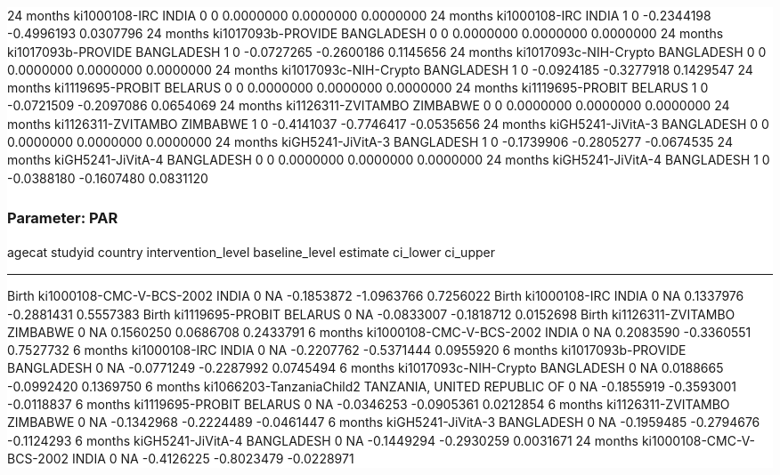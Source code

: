 24 months   ki1000108-IRC              INDIA                          0                    0                  0.0000000    0.0000000    0.0000000
24 months   ki1000108-IRC              INDIA                          1                    0                 -0.2344198   -0.4996193    0.0307796
24 months   ki1017093b-PROVIDE         BANGLADESH                     0                    0                  0.0000000    0.0000000    0.0000000
24 months   ki1017093b-PROVIDE         BANGLADESH                     1                    0                 -0.0727265   -0.2600186    0.1145656
24 months   ki1017093c-NIH-Crypto      BANGLADESH                     0                    0                  0.0000000    0.0000000    0.0000000
24 months   ki1017093c-NIH-Crypto      BANGLADESH                     1                    0                 -0.0924185   -0.3277918    0.1429547
24 months   ki1119695-PROBIT           BELARUS                        0                    0                  0.0000000    0.0000000    0.0000000
24 months   ki1119695-PROBIT           BELARUS                        1                    0                 -0.0721509   -0.2097086    0.0654069
24 months   ki1126311-ZVITAMBO         ZIMBABWE                       0                    0                  0.0000000    0.0000000    0.0000000
24 months   ki1126311-ZVITAMBO         ZIMBABWE                       1                    0                 -0.4141037   -0.7746417   -0.0535656
24 months   kiGH5241-JiVitA-3          BANGLADESH                     0                    0                  0.0000000    0.0000000    0.0000000
24 months   kiGH5241-JiVitA-3          BANGLADESH                     1                    0                 -0.1739906   -0.2805277   -0.0674535
24 months   kiGH5241-JiVitA-4          BANGLADESH                     0                    0                  0.0000000    0.0000000    0.0000000
24 months   kiGH5241-JiVitA-4          BANGLADESH                     1                    0                 -0.0388180   -0.1607480    0.0831120


### Parameter: PAR


agecat      studyid                    country                        intervention_level   baseline_level      estimate     ci_lower     ci_upper
----------  -------------------------  -----------------------------  -------------------  ---------------  -----------  -----------  -----------
Birth       ki1000108-CMC-V-BCS-2002   INDIA                          0                    NA                -0.1853872   -1.0963766    0.7256022
Birth       ki1000108-IRC              INDIA                          0                    NA                 0.1337976   -0.2881431    0.5557383
Birth       ki1119695-PROBIT           BELARUS                        0                    NA                -0.0833007   -0.1818712    0.0152698
Birth       ki1126311-ZVITAMBO         ZIMBABWE                       0                    NA                 0.1560250    0.0686708    0.2433791
6 months    ki1000108-CMC-V-BCS-2002   INDIA                          0                    NA                 0.2083590   -0.3360551    0.7527732
6 months    ki1000108-IRC              INDIA                          0                    NA                -0.2207762   -0.5371444    0.0955920
6 months    ki1017093b-PROVIDE         BANGLADESH                     0                    NA                -0.0771249   -0.2287992    0.0745494
6 months    ki1017093c-NIH-Crypto      BANGLADESH                     0                    NA                 0.0188665   -0.0992420    0.1369750
6 months    ki1066203-TanzaniaChild2   TANZANIA, UNITED REPUBLIC OF   0                    NA                -0.1855919   -0.3593001   -0.0118837
6 months    ki1119695-PROBIT           BELARUS                        0                    NA                -0.0346253   -0.0905361    0.0212854
6 months    ki1126311-ZVITAMBO         ZIMBABWE                       0                    NA                -0.1342968   -0.2224489   -0.0461447
6 months    kiGH5241-JiVitA-3          BANGLADESH                     0                    NA                -0.1959485   -0.2794676   -0.1124293
6 months    kiGH5241-JiVitA-4          BANGLADESH                     0                    NA                -0.1449294   -0.2930259    0.0031671
24 months   ki1000108-CMC-V-BCS-2002   INDIA                          0                    NA                -0.4126225   -0.8023479   -0.0228971